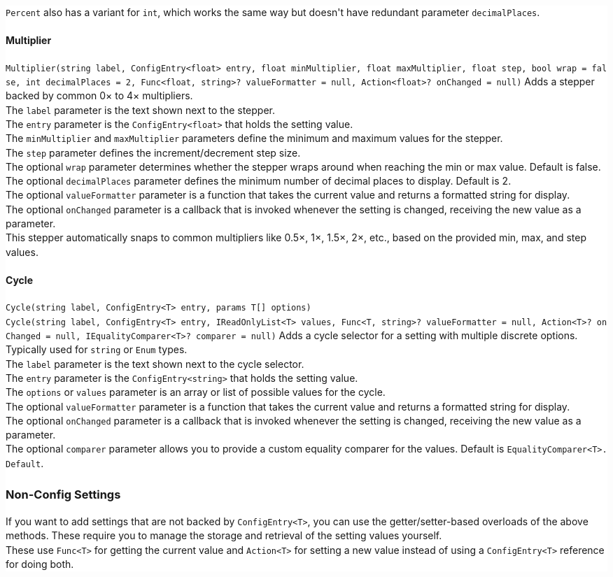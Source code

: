 `Percent` also has a variant for `int`, which works the same way but doesn't have redundant parameter `decimalPlaces`.

#### Multiplier
`Multiplier(string label, ConfigEntry<float> entry, float minMultiplier, float maxMultiplier, float step, bool wrap = false, int decimalPlaces = 2, Func<float, string>? valueFormatter = null, Action<float>? onChanged = null)`
Adds a stepper backed by common 0× to 4× multipliers.  
The `label` parameter is the text shown next to the stepper.  
The `entry` parameter is the `ConfigEntry<float>` that holds the setting value.  
The `minMultiplier` and `maxMultiplier` parameters define the minimum and maximum values for the stepper.  
The `step` parameter defines the increment/decrement step size.  
The optional `wrap` parameter determines whether the stepper wraps around when reaching the min or max value. Default is false.  
The optional `decimalPlaces` parameter defines the minimum number of decimal places to display. Default is 2.  
The optional `valueFormatter` parameter is a function that takes the current value and returns a formatted string for display.  
The optional `onChanged` parameter is a callback that is invoked whenever the setting is changed, receiving the new value as a parameter.  
This stepper automatically snaps to common multipliers like 0.5×, 1×, 1.5×, 2×, etc., based on the provided min, max, and step values.

#### Cycle
`Cycle(string label, ConfigEntry<T> entry, params T[] options)`  
`Cycle(string label, ConfigEntry<T> entry, IReadOnlyList<T> values, Func<T, string>? valueFormatter = null, Action<T>? onChanged = null, IEqualityComparer<T>? comparer = null)`
Adds a cycle selector for a setting with multiple discrete options. Typically used for `string` or `Enum` types.  
The `label` parameter is the text shown next to the cycle selector.  
The `entry` parameter is the `ConfigEntry<string>` that holds the setting value.  
The `options` or `values` parameter is an array or list of possible values for the cycle.  
The optional `valueFormatter` parameter is a function that takes the current value and returns a formatted string for display.  
The optional `onChanged` parameter is a callback that is invoked whenever the setting is changed, receiving the new value as a parameter.  
The optional `comparer` parameter allows you to provide a custom equality comparer for the values. Default is `EqualityComparer<T>.Default`.

### Non-Config Settings
If you want to add settings that are not backed by `ConfigEntry<T>`, you can use the getter/setter-based overloads of the above methods. These require you to manage the storage and retrieval of the setting values yourself.  
These use `Func<T>` for getting the current value and `Action<T>` for setting a new value instead of using a `ConfigEntry<T>` reference for doing both.
